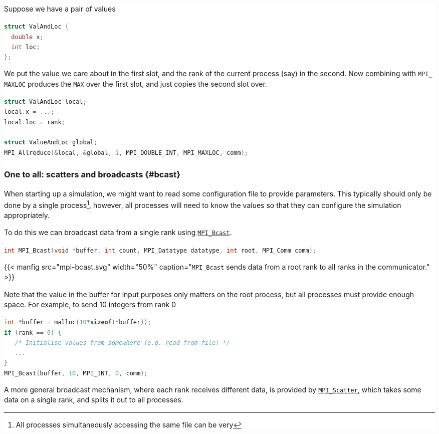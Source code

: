 Suppose we have a pair of values

```c
struct ValAndLoc {
  double x;
  int loc;
};
```

We put the value we care about in the first slot, and the rank of the
current process (say) in the second. Now combining with `MPI_MAXLOC`
produces the `MAX` over the first slot, and just copies the second
slot over.

```c
struct ValAndLoc local;
local.x = ...;
local.loc = rank;

struct ValueAndLoc global;
MPI_Allreduce(&local, &global, 1, MPI_DOUBLE_INT, MPI_MAXLOC, comm);
```

### One to all: scatters and broadcasts {#bcast}

When starting up a simulation, we might want to read some
configuration file to provide parameters. This typically should only
be done by a single process[^1], however, all processes will need to
know the values so that they can configure the simulation
appropriately.

To do this we can broadcast data from a single rank using
[`MPI_Bcast`](https://rookiehpc.com/mpi/docs/mpi_bcast.php).

```c
int MPI_Bcast(void *buffer, int count, MPI_Datatype datatype, int root, MPI_Comm comm);
```

{{< manfig
    src="mpi-bcast.svg"
    width="50%"
    caption="`MPI_Bcast` sends data from a root rank to all ranks in the communicator." >}}

Note that the value in the buffer for input purposes only matters on
the root process, but all processes must provide enough space. For
example, to send 10 integers from rank 0

```c
int *buffer = malloc(10*sizeof(*buffer));
if (rank == 0) {
   /* Initialise values from somewhere (e.g. read from file) */
   ...
}
MPI_Bcast(buffer, 10, MPI_INT, 0, comm);
```

A more general broadcast mechanism, where each rank receives different
data, is provided by
[`MPI_Scatter`](https://rookiehpc.com/mpi/docs/mpi_scatter.php), which
takes some data on a single rank, and splits it out to all processes.


[^1]: All processes simultaneously accessing the same file can be very
[^2]: In real-world applications you should use a more scalable,
